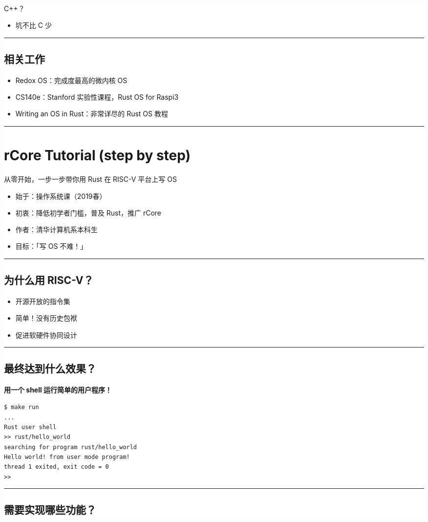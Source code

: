 C++？
* 坑不比 C 少

---

## 相关工作

* Redox OS：完成度最高的微内核 OS

* CS140e：Stanford 实验性课程，Rust OS for Raspi3
* Writing an OS in Rust：非常详尽的 Rust OS 教程

---

# rCore Tutorial (step by step)

从零开始，一步一步带你用 Rust 在 RISC-V 平台上写 OS

* 始于：操作系统课（2019春）

* 初衷：降低初学者门槛，普及 Rust，推广 rCore
* 作者：清华计算机系本科生
* 目标：「写 OS 不难！」

---

## 为什么用 RISC-V？

* 开源开放的指令集

* 简单！没有历史包袱

* 促进软硬件协同设计

---

## 最终达到什么效果？

**用一个 shell 运行简单的用户程序！**

```
$ make run
...
Rust user shell
>> rust/hello_world
searching for program rust/hello_world
Hello world! from user mode program!
thread 1 exited, exit code = 0
>> 
```

---

## 需要实现哪些功能？
